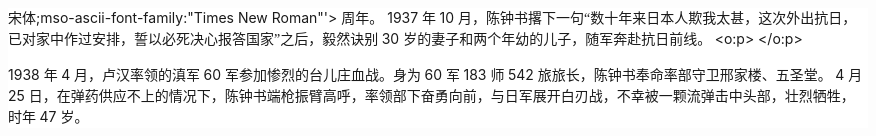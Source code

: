 宋体;mso-ascii-font-family:"Times New Roman"'>
   周年。
  </span>
  1937
  <span lang="ZH-CN" style='font-family:宋体;mso-ascii-font-family:"Times New Roman"'>
   年
  </span>
  10
  <span lang="ZH-CN" style='font-family:宋体;mso-ascii-font-family:"Times New Roman"'>
   月，陈钟书撂下一句“数十年来日本人欺我太甚，这次外出抗日，已对家中作过安排，誓以必死决心报答国家”之后，毅然诀别
  </span>
  30
  <span lang="ZH-CN" style='font-family:宋体;mso-ascii-font-family:"Times New Roman"'>
   岁的妻子和两个年幼的儿子，随军奔赴抗日前线。
  </span>
  <o:p>
  </o:p>
 </p>
 <p class="MsoNormal">
  1938
  <span lang="ZH-CN" style='font-family:宋体;mso-ascii-font-family:
"Times New Roman"'>
   年
  </span>
  4
  <span lang="ZH-CN" style='font-family:宋体;mso-ascii-font-family:
"Times New Roman"'>
   月，卢汉率领的滇军
  </span>
  60
  <span lang="ZH-CN" style='font-family:宋体;
mso-ascii-font-family:"Times New Roman"'>
   军参加惨烈的台儿庄血战。身为
  </span>
  60
  <span lang="ZH-CN" style='font-family:宋体;mso-ascii-font-family:"Times New Roman"'>
   军
  </span>
  183
  <span lang="ZH-CN" style='font-family:宋体;mso-ascii-font-family:"Times New Roman"'>
   师
  </span>
  542
  <span lang="ZH-CN" style='font-family:宋体;mso-ascii-font-family:"Times New Roman"'>
   旅旅长，陈钟书奉命率部守卫邢家楼、五圣堂。
  </span>
  4
  <span lang="ZH-CN" style='font-family:宋体;mso-ascii-font-family:"Times New Roman"'>
   月
  </span>
  25
  <span lang="ZH-CN" style='font-family:宋体;mso-ascii-font-family:"Times New Roman"'>
   日，在弹药供应不上的情况下，陈钟书端枪振臂高呼，率领部下奋勇向前，与日军展开白刃战，不幸被一颗流弹击中头部，壮烈牺牲，时年
  </span>
  47
  <span lang="ZH-CN" style='font-family:宋体;mso-ascii-font-family:"Times New Roman"'>
   岁。
  </span>
  <o:p>
  </o:p>
 </p>
 <p class="MsoNormal">
  <span lang="ZH-CN" style='font-family:宋体;mso-ascii-font-family:
"Times New Roman"'>